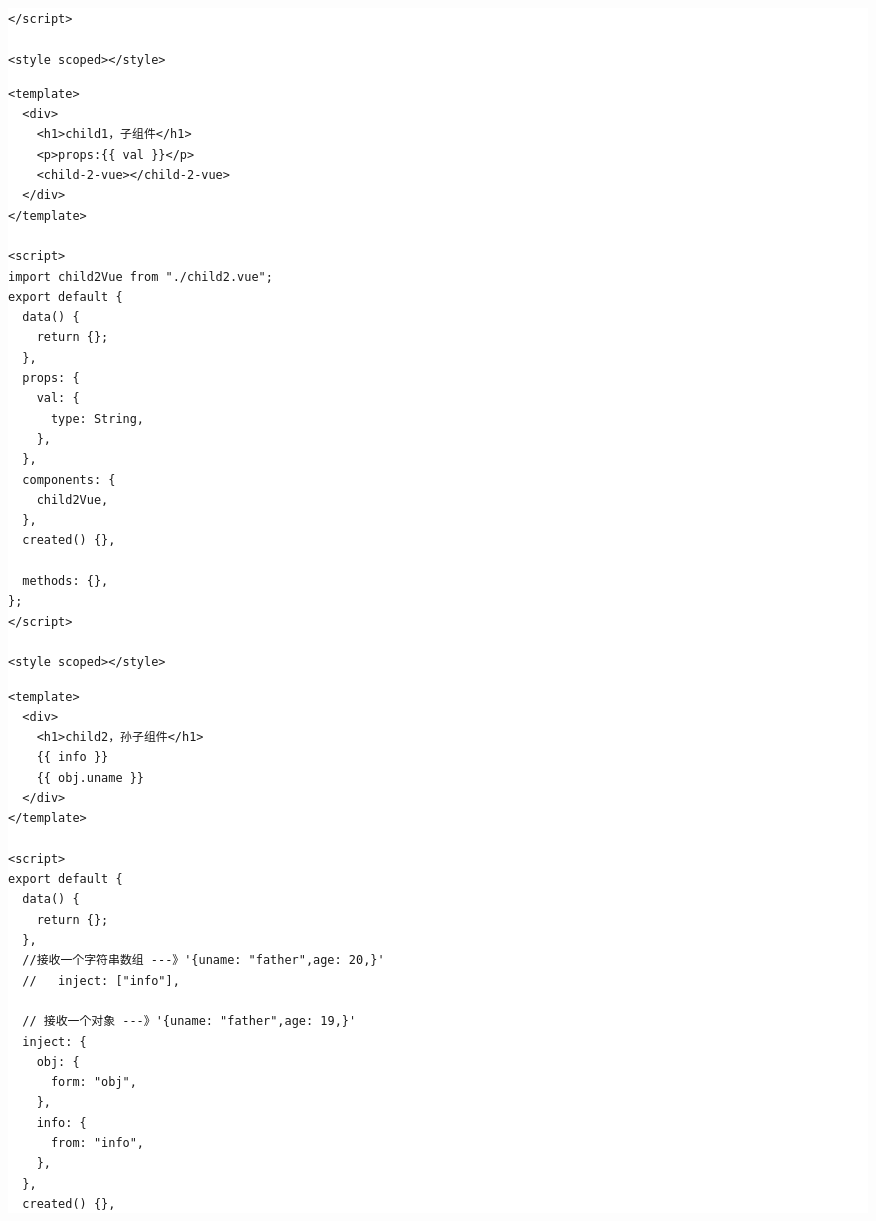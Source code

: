 ```vue
</script>

<style scoped></style>

```
```vue
<template>
  <div>
    <h1>child1，子组件</h1>
    <p>props:{{ val }}</p>
    <child-2-vue></child-2-vue>
  </div>
</template>

<script>
import child2Vue from "./child2.vue";
export default {
  data() {
    return {};
  },
  props: {
    val: {
      type: String,
    },
  },
  components: {
    child2Vue,
  },
  created() {},

  methods: {},
};
</script>

<style scoped></style>

```
```vue
<template>
  <div>
    <h1>child2，孙子组件</h1>
    {{ info }}
    {{ obj.uname }}
  </div>
</template>

<script>
export default {
  data() {
    return {};
  },
  //接收一个字符串数组 ---》'{uname: "father",age: 20,}'
  //   inject: ["info"],

  // 接收一个对象 ---》'{uname: "father",age: 19,}'
  inject: {
    obj: {
      form: "obj",
    },
    info: {
      from: "info",
    },
  },
  created() {},
```